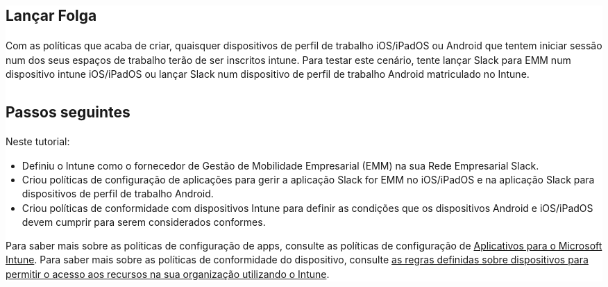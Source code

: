 ## <a name="launch-slack"></a>Lançar Folga

Com as políticas que acaba de criar, quaisquer dispositivos de perfil de trabalho iOS/iPadOS ou Android que tentem iniciar sessão num dos seus espaços de trabalho terão de ser inscritos intune. Para testar este cenário, tente lançar Slack para EMM num dispositivo intune iOS/iPadOS ou lançar Slack num dispositivo de perfil de trabalho Android matriculado no Intune. 

## <a name="next-steps"></a>Passos seguintes

Neste tutorial:
- Definiu o Intune como o fornecedor de Gestão de Mobilidade Empresarial (EMM) na sua Rede Empresarial Slack. 
- Criou políticas de configuração de aplicações para gerir a aplicação Slack for EMM no iOS/iPadOS e na aplicação Slack para dispositivos de perfil de trabalho Android.
- Criou políticas de conformidade com dispositivos Intune para definir as condições que os dispositivos Android e iOS/iPadOS devem cumprir para serem considerados conformes.

Para saber mais sobre as políticas de configuração de apps, consulte as políticas de configuração de [Aplicativos para o Microsoft Intune](app-configuration-policies-overview.md). Para saber mais sobre as políticas de conformidade do dispositivo, consulte [as regras definidas sobre dispositivos para permitir o acesso aos recursos na sua organização utilizando o Intune](../protect/device-compliance-get-started.md).
